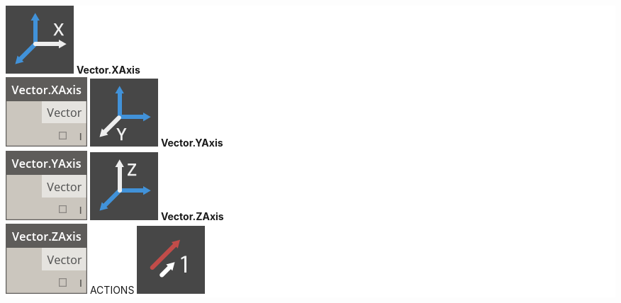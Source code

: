<td align="left"><img src="images/A-2/Autodesk.DesignScript.Geometry.Vector.XAxis.Large.png" /></td>
<td align="left"><strong>Vector.XAxis</strong><br />
</td>
<td align="left"><img src="images/nodes/Vector.XAxis.png" /></td>
</tr>
<tr class="even">
<td align="left"><img src="images/A-2/Autodesk.DesignScript.Geometry.Vector.YAxis.Large.png" /></td>
<td align="left"><strong>Vector.YAxis</strong><br />
</td>
<td align="left"><img src="images/nodes/Vector.YAxis.png" /></td>
</tr>
<tr class="odd">
<td align="left"><img src="images/A-2/Autodesk.DesignScript.Geometry.Vector.ZAxis.Large.png" /></td>
<td align="left"><strong>Vector.ZAxis</strong><br />
</td>
<td align="left"><img src="images/nodes/Vector.ZAxis.png" /></td>
</tr>
<tr class="even">
<td align="left"></td>
<td align="left">ACTIONS</td>
<td align="left"></td>
</tr>
<tr class="odd">
<td align="left"><img src="images/A-2/Autodesk.DesignScript.Geometry.Vector.Normalized.Large.png" /></td>
